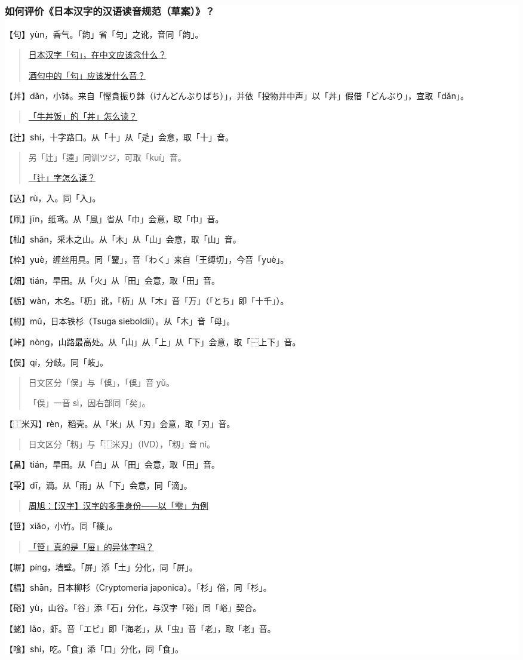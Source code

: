 ### 如何评价《日本汉字的汉语读音规范（草案）》？

【匂】yùn，香气。「韵」省「匀」之讹，音同「韵」。

> [日本汉字「匂」，在中文应该念什么？](http://www.zhihu.com/question/53710679)
>
> [酒匂中的「匂」应该发什么音？](http://www.zhihu.com/question/50628728)

【丼】dǎn，小钵。来自「慳貪振り鉢（けんどんぶりばち）」，并依「投物井中声」以「丼」假借「どんぶり」，宜取「dǎn」。

> [「牛丼饭」的「丼」怎么读？](http://www.zhihu.com/question/263677987)

【辻】shí，十字路口。从「十」从「辵」会意，取「十」音。

> 另「辻」「逵」同训ツジ，可取「kuí」音。
>
> [「辻」字怎么读？](http://www.zhihu.com/question/267432006)

【込】rù，入。同「入」。

【凧】jīn，纸鸢。从「風」省从「巾」会意，取「巾」音。

【杣】shān，采木之山。从「木」从「山」会意，取「山」音。

【枠】yuè，缠丝用具。同「籰」，音「わく」来自「王缚切」，今音「yuè」。

【畑】tián，旱田。从「火」从「田」会意，取「田」音。

【栃】wàn，木名。「杤」讹，「杤」从「木」音「万」（「とち」即「十千」）。

【栂】mǔ，日本铁杉（Tsuga sieboldii）。从「木」音「母」。

【峠】nòng，山路最高处。从「山」从「上」从「下」会意，取「⿱上下」音。

【俣】qí，分歧。同「岐」。

> 日文区分「俣」与「俁」，「俁」音 yǔ。
>
> 「俣」一音 sì，因右部同「矣」。

【⿰米刄】rèn，稻壳。从「米」从「刃」会意，取「刃」音。

> 日文区分「籾」与「⿰米刄」（IVD），「籾」音 ní。

【畠】tián，旱田。从「白」从「田」会意，取「田」音。

【雫】dī，滴。从「雨」从「下」会意，同「滴」。

> [周旭：【汉字】汉字的多重身份——以「雫」为例](http://zhuanlan.zhihu.com/p/60115525)

【笹】xiǎo，小竹。同「篠」。

> [「笹」真的是「屉」的异体字吗？](http://www.zhihu.com/question/319157186)

【塀】píng，墙壁。「屏」添「土」分化，同「屏」。

【椙】shān，日本柳杉（Cryptomeria japonica）。「杉」俗，同「杉」。

【硲】yù，山谷。「谷」添「石」分化，与汉字「硲」同「峪」契合。

【蛯】lǎo，虾。音「エビ」即「海老」，从「虫」音「老」，取「老」音。

【喰】shí，吃。「食」添「口」分化，同「食」。
